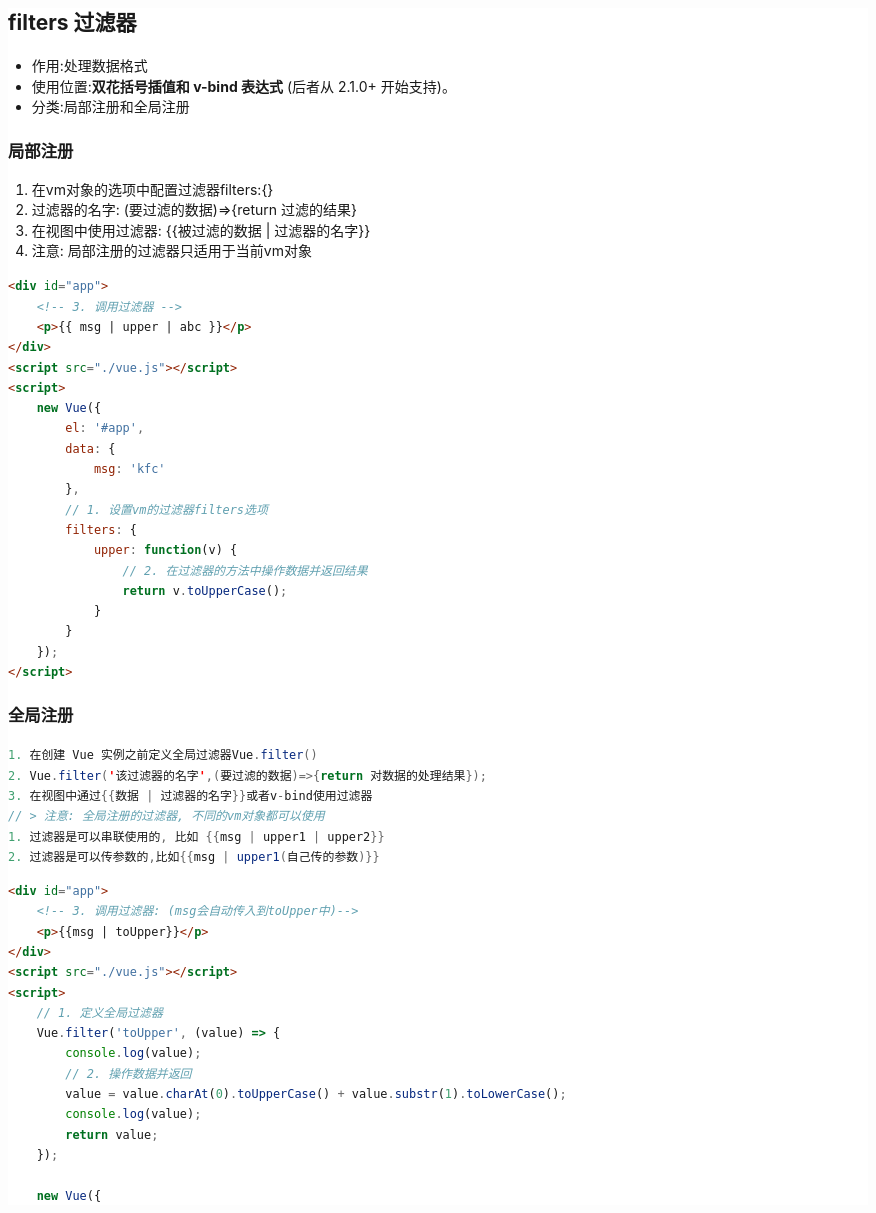 

## filters 过滤器

- 作用:处理数据格式
- 使用位置:**双花括号插值和 v-bind 表达式** (后者从 2.1.0+ 开始支持)。
- 分类:局部注册和全局注册

### **局部注册**

1. 在vm对象的选项中配置过滤器filters:{}
2. 过滤器的名字: (要过滤的数据)=>{return 过滤的结果}
3. 在视图中使用过滤器:  {{被过滤的数据 | 过滤器的名字}}
4. 注意: 局部注册的过滤器只适用于当前vm对象

```html
<div id="app">
    <!-- 3. 调用过滤器 -->
    <p>{{ msg | upper | abc }}</p>
</div>
<script src="./vue.js"></script>
<script>
    new Vue({
        el: '#app',
        data: {
            msg: 'kfc'
        },
        // 1. 设置vm的过滤器filters选项
        filters: {
            upper: function(v) {
                // 2. 在过滤器的方法中操作数据并返回结果
                return v.toUpperCase();
            }
        }
    });
</script>
```

### 全局注册

```java
1. 在创建 Vue 实例之前定义全局过滤器Vue.filter()
2. Vue.filter('该过滤器的名字',(要过滤的数据)=>{return 对数据的处理结果});
3. 在视图中通过{{数据 | 过滤器的名字}}或者v-bind使用过滤器
// > 注意: 全局注册的过滤器, 不同的vm对象都可以使用
1. 过滤器是可以串联使用的, 比如 {{msg | upper1 | upper2}}
2. 过滤器是可以传参数的,比如{{msg | upper1(自己传的参数)}}
```

```html
<div id="app">
    <!-- 3. 调用过滤器: (msg会自动传入到toUpper中)-->
    <p>{{msg | toUpper}}</p>
</div>
<script src="./vue.js"></script>
<script>
    // 1. 定义全局过滤器
    Vue.filter('toUpper', (value) => {
        console.log(value);
        // 2. 操作数据并返回
        value = value.charAt(0).toUpperCase() + value.substr(1).toLowerCase();
        console.log(value);
        return value;
    });

    new Vue({
```
